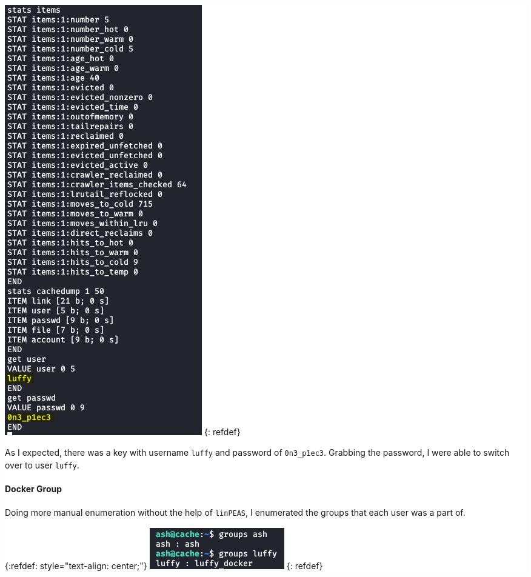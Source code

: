 ![Memcached Dump](../../assets/img/writeups/htb/cache/memcached_dump.png)
{: refdef}

As I expected, there was a key with username `luffy` and password of `0n3_p1ec3`. Grabbing the password, I were able to switch over to user `luffy`.

#### Docker Group

Doing more manual enumeration without the help of `linPEAS`, I enumerated the groups that each user was a part of.

{:refdef: style="text-align: center;"}
![Luffy Groups](../../assets/img/writeups/htb/cache/group_memberships.png)
{: refdef}
